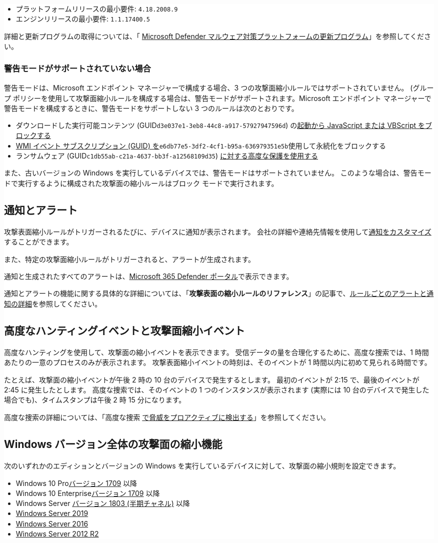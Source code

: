 - プラットフォームリリースの最小要件: `4.18.2008.9`
- エンジンリリースの最小要件: `1.1.17400.5`

詳細と更新プログラムの取得については、「 [Microsoft Defender マルウェア対策プラットフォームの更新プログラム](https://support.microsoft.com/help/4052623/update-for-microsoft-defender-antimalware-platform)」を参照してください。

### <a name="cases-where-warn-mode-is-not-supported"></a>警告モードがサポートされていない場合

警告モードは、Microsoft エンドポイント マネージャーで構成する場合、3 つの攻撃面縮小ルールではサポートされていません。 (グループ ポリシーを使用して攻撃面縮小ルールを構成する場合は、警告モードがサポートされます。Microsoft エンドポイント マネージャーで警告モードを構成するときに、警告モードをサポートしない 3 つのルールは次のとおりです。

- ダウンロードした実行可能コンテンツ (GUID`d3e037e1-3eb8-44c8-a917-57927947596d`) の[起動から JavaScript または VBScript をブロックする](attack-surface-reduction-rules-reference.md#block-javascript-or-vbscript-from-launching-downloaded-executable-content)
- [WMI イベント サブスクリプション (GUID) を](attack-surface-reduction-rules-reference.md#block-persistence-through-wmi-event-subscription)`e6db77e5-3df2-4cf1-b95a-636979351e5b`使用して永続化をブロックする
- ランサムウェア (GUID`c1db55ab-c21a-4637-bb3f-a12568109d35`) [に対する高度な保護を使用する](attack-surface-reduction-rules-reference.md#use-advanced-protection-against-ransomware)

また、古いバージョンの Windows を実行しているデバイスでは、警告モードはサポートされていません。 このような場合は、警告モードで実行するように構成された攻撃面の縮小ルールはブロック モードで実行されます。

## <a name="notifications-and-alerts"></a>通知とアラート

攻撃表面縮小ルールがトリガーされるたびに、デバイスに通知が表示されます。 会社の詳細や連絡先情報を使用して[通知をカスタマイズ](attack-surface-reduction-rules-deployment-implement.md#customize-attack-surface-reduction-rules)することができます。

また、特定の攻撃面縮小ルールがトリガーされると、アラートが生成されます。

通知と生成されたすべてのアラートは、<a href="https://go.microsoft.com/fwlink/p/?linkid=2077139" target="_blank">Microsoft 365 Defender ポータル</a>で表示できます。

通知とアラートの機能に関する具体的な詳細については、「**攻撃表面の縮小ルールのリファレンス**」の記事で、[ルールごとのアラートと通知の詳細](attack-surface-reduction-rules-reference.md#per-rule-alert-and-notification-details)を参照してください。

## <a name="advanced-hunting-and-attack-surface-reduction-events"></a>高度なハンティングイベントと攻撃面縮小イベント

高度なハンティングを使用して、攻撃面の縮小イベントを表示できます。 受信データの量を合理化するために、高度な捜索では、1 時間あたりの一意のプロセスのみが表示されます。 攻撃表面縮小イベントの時刻は、そのイベントが 1 時間以内に初めて見られる時間です。

たとえば、攻撃面の縮小イベントが午後 2 時の 10 台のデバイスで発生するとします。 最初のイベントが 2:15 で、最後のイベントが 2:45 に発生したとします。 高度な捜索では、そのイベントの 1 つのインスタンスが表示されます (実際には 10 台のデバイスで発生した場合でも)、タイムスタンプは午後 2 時 15 分になります。

高度な捜索の詳細については、「高度な捜索 [で脅威をプロアクティブに検出する](advanced-hunting-overview.md)」を参照してください。

## <a name="attack-surface-reduction-features-across-windows-versions"></a>Windows バージョン全体の攻撃面の縮小機能

次のいずれかのエディションとバージョンの Windows を実行しているデバイスに対して、攻撃面の縮小規則を設定できます。

- Windows 10 Pro[バージョン 1709](/windows/whats-new/whats-new-windows-10-version-1709) 以降
- Windows 10 Enterprise[バージョン 1709](/windows/whats-new/whats-new-windows-10-version-1709) 以降
- Windows Server [バージョン 1803 (半期チャネル)](/windows-server/get-started/whats-new-in-windows-server-1803) 以降
- [Windows Server 2019](/windows-server/get-started-19/whats-new-19)
- [Windows Server 2016](/windows-server/get-started/whats-new-in-windows-server-2016)
- [Windows Server 2012 R2](/previous-versions/windows/it-pro/windows-server-2012-r2-and-2012/hh801901(v=ws.11))
